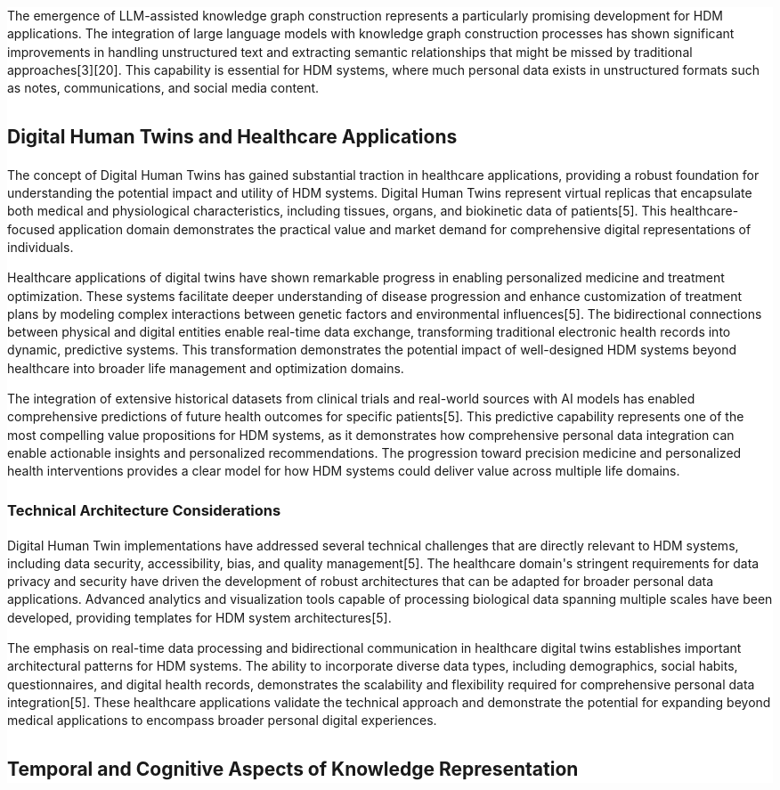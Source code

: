 The emergence of LLM-assisted knowledge graph construction represents a particularly promising development for HDM applications. The integration of large language models with knowledge graph construction processes has shown significant improvements in handling unstructured text and extracting semantic relationships that might be missed by traditional approaches\[3]\[20]. This capability is essential for HDM systems, where much personal data exists in unstructured formats such as notes, communications, and social media content.


## Digital Human Twins and Healthcare Applications

The concept of Digital Human Twins has gained substantial traction in healthcare applications, providing a robust foundation for understanding the potential impact and utility of HDM systems. Digital Human Twins represent virtual replicas that encapsulate both medical and physiological characteristics, including tissues, organs, and biokinetic data of patients\[5]. This healthcare-focused application domain demonstrates the practical value and market demand for comprehensive digital representations of individuals.

Healthcare applications of digital twins have shown remarkable progress in enabling personalized medicine and treatment optimization. These systems facilitate deeper understanding of disease progression and enhance customization of treatment plans by modeling complex interactions between genetic factors and environmental influences\[5]. The bidirectional connections between physical and digital entities enable real-time data exchange, transforming traditional electronic health records into dynamic, predictive systems. This transformation demonstrates the potential impact of well-designed HDM systems beyond healthcare into broader life management and optimization domains.

The integration of extensive historical datasets from clinical trials and real-world sources with AI models has enabled comprehensive predictions of future health outcomes for specific patients\[5]. This predictive capability represents one of the most compelling value propositions for HDM systems, as it demonstrates how comprehensive personal data integration can enable actionable insights and personalized recommendations. The progression toward precision medicine and personalized health interventions provides a clear model for how HDM systems could deliver value across multiple life domains.


### Technical Architecture Considerations

Digital Human Twin implementations have addressed several technical challenges that are directly relevant to HDM systems, including data security, accessibility, bias, and quality management\[5]. The healthcare domain's stringent requirements for data privacy and security have driven the development of robust architectures that can be adapted for broader personal data applications. Advanced analytics and visualization tools capable of processing biological data spanning multiple scales have been developed, providing templates for HDM system architectures\[5].

The emphasis on real-time data processing and bidirectional communication in healthcare digital twins establishes important architectural patterns for HDM systems. The ability to incorporate diverse data types, including demographics, social habits, questionnaires, and digital health records, demonstrates the scalability and flexibility required for comprehensive personal data integration\[5]. These healthcare applications validate the technical approach and demonstrate the potential for expanding beyond medical applications to encompass broader personal digital experiences.


## Temporal and Cognitive Aspects of Knowledge Representation
